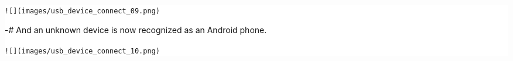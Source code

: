     ![](images/usb_device_connect_09.png)

-#  And an unknown device is now recognized as an Android phone.

    ![](images/usb_device_connect_10.png)
